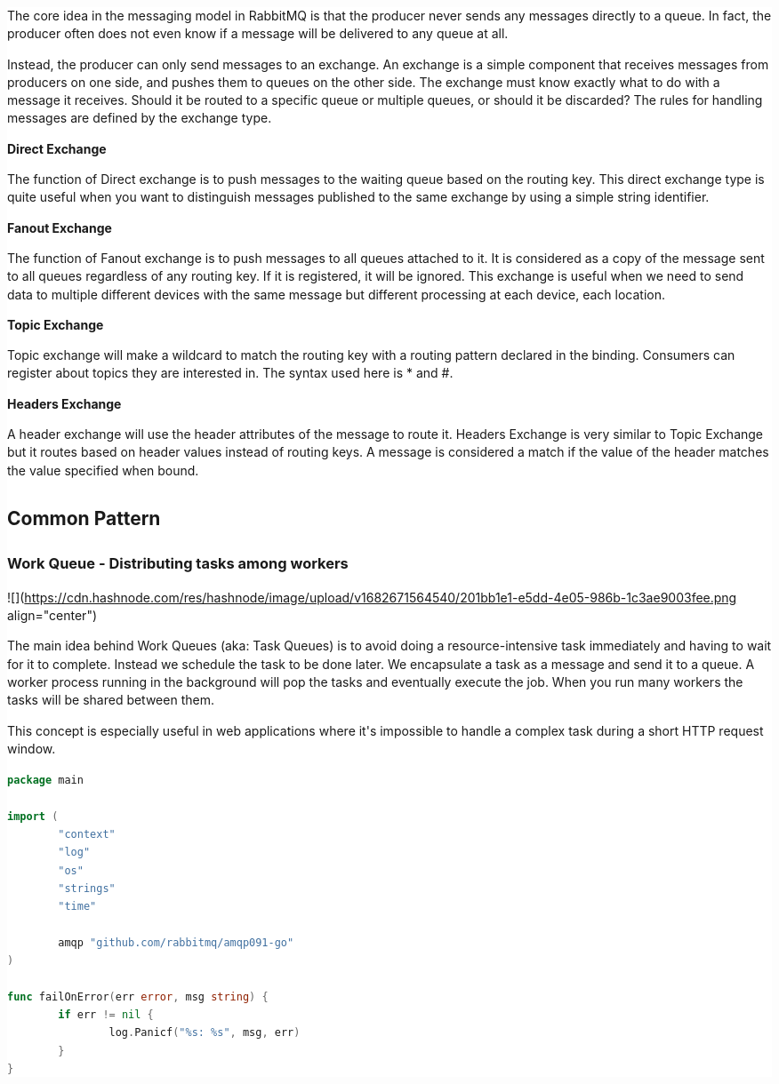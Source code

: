 The core idea in the messaging model in RabbitMQ is that the producer never sends any messages directly to a queue. In fact, the producer often does not even know if a message will be delivered to any queue at all.

Instead, the producer can only send messages to an exchange. An exchange is a simple component that receives messages from producers on one side, and pushes them to queues on the other side. The exchange must know exactly what to do with a message it receives. Should it be routed to a specific queue or multiple queues, or should it be discarded? The rules for handling messages are defined by the exchange type.

**Direct Exchange**

The function of Direct exchange is to push messages to the waiting queue based on the routing key. This direct exchange type is quite useful when you want to distinguish messages published to the same exchange by using a simple string identifier.

**Fanout Exchange**

The function of Fanout exchange is to push messages to all queues attached to it. It is considered as a copy of the message sent to all queues regardless of any routing key. If it is registered, it will be ignored. This exchange is useful when we need to send data to multiple different devices with the same message but different processing at each device, each location.

**Topic Exchange**

Topic exchange will make a wildcard to match the routing key with a routing pattern declared in the binding. Consumers can register about topics they are interested in. The syntax used here is \* and #.

**Headers Exchange**

A header exchange will use the header attributes of the message to route it. Headers Exchange is very similar to Topic Exchange but it routes based on header values instead of routing keys. A message is considered a match if the value of the header matches the value specified when bound.

## Common Pattern

### Work Queue - **Distributing tasks among workers**

![](https://cdn.hashnode.com/res/hashnode/image/upload/v1682671564540/201bb1e1-e5dd-4e05-986b-1c3ae9003fee.png align="center")

The main idea behind Work Queues (aka: Task Queues) is to avoid doing a resource-intensive task immediately and having to wait for it to complete. Instead we schedule the task to be done later. We encapsulate a task as a message and send it to a queue. A worker process running in the background will pop the tasks and eventually execute the job. When you run many workers the tasks will be shared between them.

This concept is especially useful in web applications where it's impossible to handle a complex task during a short HTTP request window.

```go
package main

import (
        "context"
        "log"
        "os"
        "strings"
        "time"

        amqp "github.com/rabbitmq/amqp091-go"
)

func failOnError(err error, msg string) {
        if err != nil {
                log.Panicf("%s: %s", msg, err)
        }
}
```